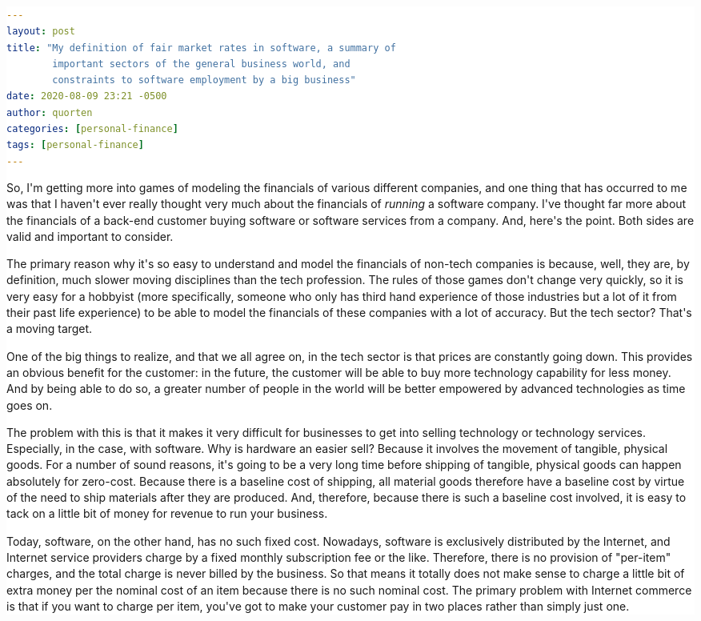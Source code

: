 ```yaml
---
layout: post
title: "My definition of fair market rates in software, a summary of
        important sectors of the general business world, and
        constraints to software employment by a big business"
date: 2020-08-09 23:21 -0500
author: quorten
categories: [personal-finance]
tags: [personal-finance]
---
```


So, I'm getting more into games of modeling the financials of various
different companies, and one thing that has occurred to me was that I
haven't ever really thought very much about the financials of
_running_ a software company.  I've thought far more about the
financials of a back-end customer buying software or software services
from a company.  And, here's the point.  Both sides are valid and
important to consider.

The primary reason why it's so easy to understand and model the
financials of non-tech companies is because, well, they are, by
definition, much slower moving disciplines than the tech profession.
The rules of those games don't change very quickly, so it is very easy
for a hobbyist (more specifically, someone who only has third hand
experience of those industries but a lot of it from their past life
experience) to be able to model the financials of these companies with
a lot of accuracy.  But the tech sector?  That's a moving target.

One of the big things to realize, and that we all agree on, in the
tech sector is that prices are constantly going down.  This provides
an obvious benefit for the customer: in the future, the customer will
be able to buy more technology capability for less money.  And by
being able to do so, a greater number of people in the world will be
better empowered by advanced technologies as time goes on.



The problem with this is that it makes it very difficult for
businesses to get into selling technology or technology services.
Especially, in the case, with software.  Why is hardware an easier
sell?  Because it involves the movement of tangible, physical goods.
For a number of sound reasons, it's going to be a very long time
before shipping of tangible, physical goods can happen absolutely for
zero-cost.  Because there is a baseline cost of shipping, all material
goods therefore have a baseline cost by virtue of the need to ship
materials after they are produced.  And, therefore, because there is
such a baseline cost involved, it is easy to tack on a little bit of
money for revenue to run your business.

Today, software, on the other hand, has no such fixed cost.  Nowadays,
software is exclusively distributed by the Internet, and Internet
service providers charge by a fixed monthly subscription fee or the
like.  Therefore, there is no provision of "per-item" charges, and the
total charge is never billed by the business.  So that means it
totally does not make sense to charge a little bit of extra money per
the nominal cost of an item because there is no such nominal cost.
The primary problem with Internet commerce is that if you want to
charge per item, you've got to make your customer pay in two places
rather than simply just one.
